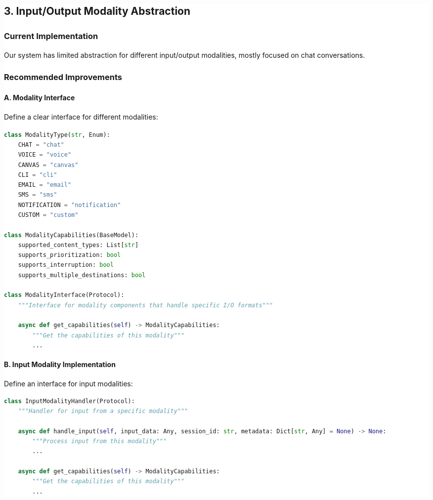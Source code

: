 ## 3. Input/Output Modality Abstraction

### Current Implementation

Our system has limited abstraction for different input/output modalities, mostly focused on chat conversations.

### Recommended Improvements

#### A. Modality Interface

Define a clear interface for different modalities:

```python
class ModalityType(str, Enum):
    CHAT = "chat"
    VOICE = "voice"
    CANVAS = "canvas"
    CLI = "cli"
    EMAIL = "email"
    SMS = "sms"
    NOTIFICATION = "notification"
    CUSTOM = "custom"

class ModalityCapabilities(BaseModel):
    supported_content_types: List[str]
    supports_prioritization: bool
    supports_interruption: bool
    supports_multiple_destinations: bool

class ModalityInterface(Protocol):
    """Interface for modality components that handle specific I/O formats"""

    async def get_capabilities(self) -> ModalityCapabilities:
        """Get the capabilities of this modality"""
        ...
```

#### B. Input Modality Implementation

Define an interface for input modalities:

```python
class InputModalityHandler(Protocol):
    """Handler for input from a specific modality"""

    async def handle_input(self, input_data: Any, session_id: str, metadata: Dict[str, Any] = None) -> None:
        """Process input from this modality"""
        ...

    async def get_capabilities(self) -> ModalityCapabilities:
        """Get the capabilities of this modality"""
        ...
```
